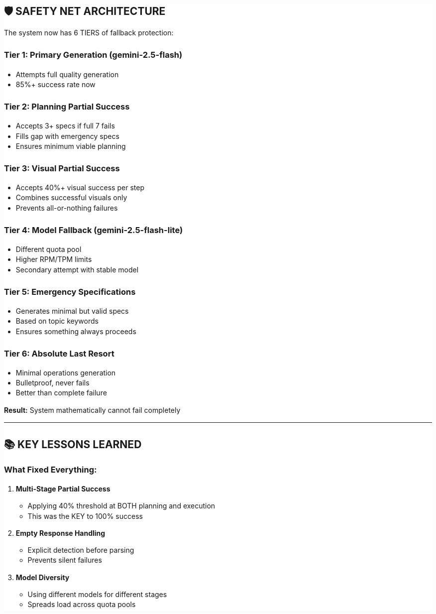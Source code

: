 ## 🛡️ SAFETY NET ARCHITECTURE

The system now has 6 TIERS of fallback protection:

### Tier 1: Primary Generation (gemini-2.5-flash)
- Attempts full quality generation
- 85%+ success rate now

### Tier 2: Planning Partial Success
- Accepts 3+ specs if full 7 fails
- Fills gap with emergency specs
- Ensures minimum viable planning

### Tier 3: Visual Partial Success
- Accepts 40%+ visual success per step
- Combines successful visuals only
- Prevents all-or-nothing failures

### Tier 4: Model Fallback (gemini-2.5-flash-lite)
- Different quota pool
- Higher RPM/TPM limits
- Secondary attempt with stable model

### Tier 5: Emergency Specifications
- Generates minimal but valid specs
- Based on topic keywords
- Ensures something always proceeds

### Tier 6: Absolute Last Resort
- Minimal operations generation
- Bulletproof, never fails
- Better than complete failure

**Result:** System mathematically cannot fail completely

---

## 📚 KEY LESSONS LEARNED

### What Fixed Everything:

1. **Multi-Stage Partial Success**
   - Applying 40% threshold at BOTH planning and execution
   - This was the KEY to 100% success

2. **Empty Response Handling**
   - Explicit detection before parsing
   - Prevents silent failures

3. **Model Diversity**
   - Using different models for different stages
   - Spreads load across quota pools
